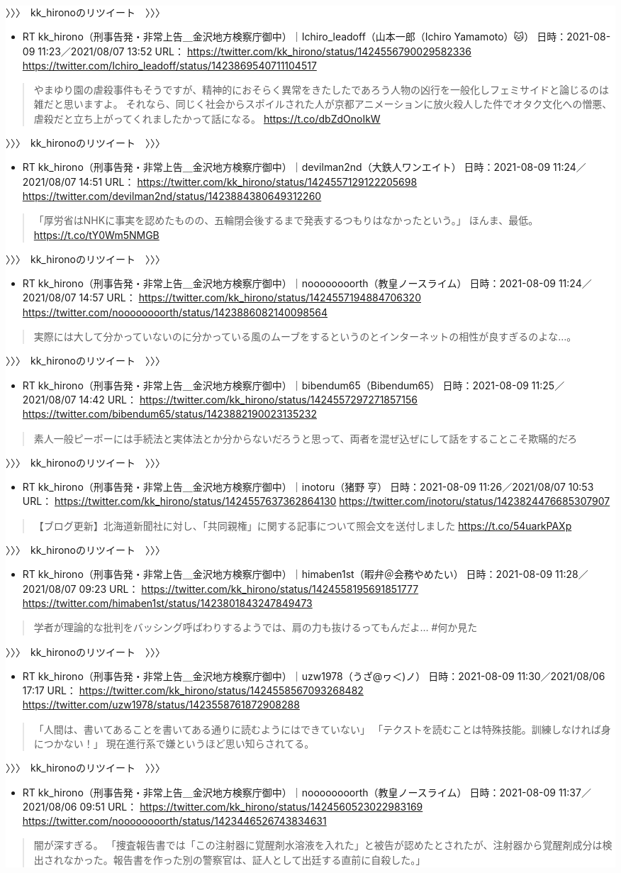 〉〉〉　kk_hironoのリツイート　〉〉〉  

- RT kk_hirono（刑事告発・非常上告＿金沢地方検察庁御中）｜Ichiro_leadoff（山本一郎（Ichiro Yamamoto）🐱） 日時：2021-08-09 11:23／2021/08/07 13:52 URL： https://twitter.com/kk_hirono/status/1424556790029582336 https://twitter.com/Ichiro_leadoff/status/1423869540711104517  
> やまゆり園の虐殺事件もそうですが、精神的におそらく異常をきたしたであろう人物の凶行を一般化しフェミサイドと論じるのは雑だと思いますよ。  それなら、同じく社会からスポイルされた人が京都アニメーションに放火殺人した件でオタク文化への憎悪、虐殺だと立ち上がってくれましたかって話になる。 https://t.co/dbZdOnoIkW  

〉〉〉　kk_hironoのリツイート　〉〉〉  

- RT kk_hirono（刑事告発・非常上告＿金沢地方検察庁御中）｜devilman2nd（大鉄人ワンエイト） 日時：2021-08-09 11:24／2021/08/07 14:51 URL： https://twitter.com/kk_hirono/status/1424557129122205698 https://twitter.com/devilman2nd/status/1423884380649312260  
> 「厚労省はNHKに事実を認めたものの、五輪閉会後するまで発表するつもりはなかったという。」  ほんま、最低。 https://t.co/tY0Wm5NMGB  

〉〉〉　kk_hironoのリツイート　〉〉〉  

- RT kk_hirono（刑事告発・非常上告＿金沢地方検察庁御中）｜noooooooorth（教皇ノースライム） 日時：2021-08-09 11:24／2021/08/07 14:57 URL： https://twitter.com/kk_hirono/status/1424557194884706320 https://twitter.com/noooooooorth/status/1423886082140098564  
> 実際には大して分かっていないのに分かっている風のムーブをするというのとインターネットの相性が良すぎるのよな…。  

〉〉〉　kk_hironoのリツイート　〉〉〉  

- RT kk_hirono（刑事告発・非常上告＿金沢地方検察庁御中）｜bibendum65（Bibendum65） 日時：2021-08-09 11:25／2021/08/07 14:42 URL： https://twitter.com/kk_hirono/status/1424557297271857156 https://twitter.com/bibendum65/status/1423882190023135232  
> 素人一般ピーポーには手続法と実体法とか分からないだろうと思って、両者を混ぜ込ぜにして話をすることこそ欺瞞的だろ  

〉〉〉　kk_hironoのリツイート　〉〉〉  

- RT kk_hirono（刑事告発・非常上告＿金沢地方検察庁御中）｜inotoru（猪野 亨） 日時：2021-08-09 11:26／2021/08/07 10:53 URL： https://twitter.com/kk_hirono/status/1424557637362864130 https://twitter.com/inotoru/status/1423824476685307907  
> 【ブログ更新】北海道新聞社に対し、「共同親権」に関する記事について照会文を送付しました https://t.co/54uarkPAXp  

〉〉〉　kk_hironoのリツイート　〉〉〉  

- RT kk_hirono（刑事告発・非常上告＿金沢地方検察庁御中）｜himaben1st（暇弁＠会務やめたい） 日時：2021-08-09 11:28／2021/08/07 09:23 URL： https://twitter.com/kk_hirono/status/1424558195691851777 https://twitter.com/himaben1st/status/1423801843247849473  
> 学者が理論的な批判をバッシング呼ばわりするようでは、肩の力も抜けるってもんだよ…  #何か見た  

〉〉〉　kk_hironoのリツイート　〉〉〉  

- RT kk_hirono（刑事告発・非常上告＿金沢地方検察庁御中）｜uzw1978（うざ@ヮ＜)ノ） 日時：2021-08-09 11:30／2021/08/06 17:17 URL： https://twitter.com/kk_hirono/status/1424558567093268482 https://twitter.com/uzw1978/status/1423558761872908288  
> 「人間は、書いてあることを書いてある通りに読むようにはできていない」 「テクストを読むことは特殊技能。訓練しなければ身につかない！」 現在進行系で嫌というほど思い知らされてる。  

〉〉〉　kk_hironoのリツイート　〉〉〉  

- RT kk_hirono（刑事告発・非常上告＿金沢地方検察庁御中）｜noooooooorth（教皇ノースライム） 日時：2021-08-09 11:37／2021/08/06 09:51 URL： https://twitter.com/kk_hirono/status/1424560523022983169 https://twitter.com/noooooooorth/status/1423446526743834631  
> 闇が深すぎる。  「捜査報告書では「この注射器に覚醒剤水溶液を入れた」と被告が認めたとされたが、注射器から覚醒剤成分は検出されなかった。報告書を作った別の警察官は、証人として出廷する直前に自殺した。」  
